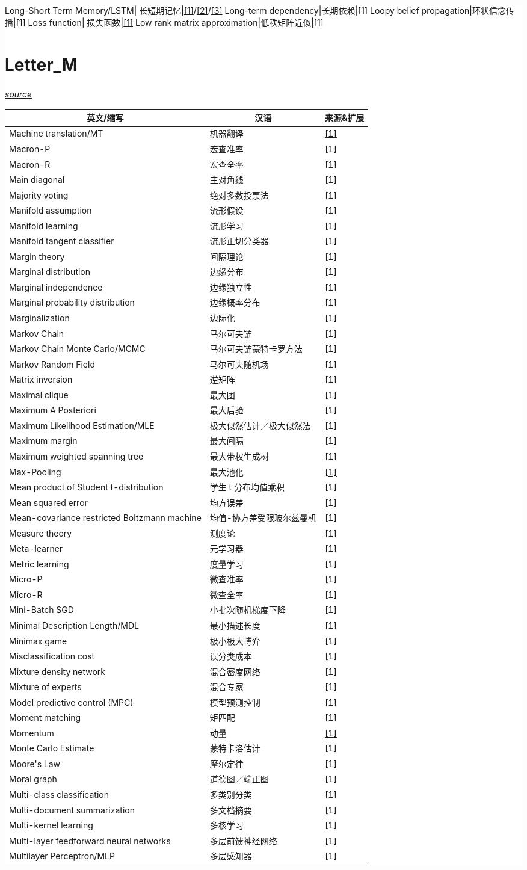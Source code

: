Long-Short Term Memory/LSTM|	长短期记忆|[[1]](https://www.jiqizhixin.com/articles/2017-12-18-6)/[[2]](https://www.jiqizhixin.com/articles/2017-10-04-2)/[[3]](https://www.jiqizhixin.com/articles/2017-09-29-7)
Long-term dependency|长期依赖|[1]
Loopy belief propagation|环状信念传播|[1]
Loss function|	损失函数|[[1]](https://www.jiqizhixin.com/articles/2018-01-03-4)
Low rank matrix approximation|低秩矩阵近似|[1]


# Letter_M
[*source*](https://github.com/jiqizhixin/Artificial-Intelligence-Terminology/blob/master/data/M.md)

英文/缩写|汉语|来源&扩展
---|---|---
Machine translation/MT|	机器翻译|[[1]](https://www.jiqizhixin.com/articles/2018-01-13-5)
Macron-P	|宏查准率|[1]
Macron-R	|宏查全率|[1]
Main diagonal|主对角线|[1]
Majority voting|	绝对多数投票法|[1]
Manifold assumption|流形假设|[1]
Manifold learning|流形学习|[1]
Manifold tangent classiﬁer|流形正切分类器|[1]
Margin theory	|间隔理论|[1]
Marginal distribution|边缘分布|[1]
Marginal independence 	|边缘独立性|[1]
Marginal probability distribution|边缘概率分布|[1]
Marginalization 	|边际化|[1]
Markov Chain|马尔可夫链|[1]
Markov Chain Monte Carlo/MCMC|马尔可夫链蒙特卡罗方法|[[1]](https://www.jiqizhixin.com/articles/2017-12-24-6)
Markov Random Field|马尔可夫随机场|[1]
Matrix inversion|逆矩阵|[1]
Maximal clique|最大团|[1]
Maximum A Posteriori|最大后验|[1]
Maximum Likelihood Estimation/MLE|	极大似然估计／极大似然法|[[1]](https://www.jiqizhixin.com/articles/2018-01-09-6)
Maximum margin	|最大间隔|[1]
Maximum weighted spanning tree|	最大带权生成树|[1]
Max-Pooling	|最大池化|[[1]](https://www.jiqizhixin.com/articles/2017-10-02-5)
Mean product of Student t-distribution|学生 t 分布均值乘积|[1]
Mean squared error	|均方误差|[1]
Mean-covariance restricted Boltzmann machine|均值-协方差受限玻尔兹曼机|[1]
Measure theory|测度论|[1]
Meta-learner|	元学习器|[1]
Metric learning|度量学习|[1]
Micro-P	|微查准率|[1]
Micro-R	|微查全率|[1]
Mini-Batch SGD|小批次随机梯度下降|[1]
Minimal  Description Length/MDL|	最小描述长度|[1]
Minimax game	|极小极大博弈|[1]
Misclassification cost|	误分类成本|[1]
Mixture density network|混合密度网络|[1]
Mixture of experts|	混合专家|[1]
Model predictive control (MPC)|	模型预测控制|[1]
Moment matching|矩匹配|[1]
Momentum	|动量|[[1]](https://www.jiqizhixin.com/articles/2017-07-01-4)
Monte Carlo Estimate|蒙特卡洛估计|[1]
Moore's Law|摩尔定律|[1]
Moral graph	|道德图／端正图|[1]
Multi-class classification	|多类别分类 |[1]
Multi-document summarization	|多文档摘要|[1]
Multi-kernel learning|多核学习|[1]
Multi-layer feedforward neural networks|	多层前馈神经网络|[1]
Multilayer Perceptron/MLP|	多层感知器|[1]